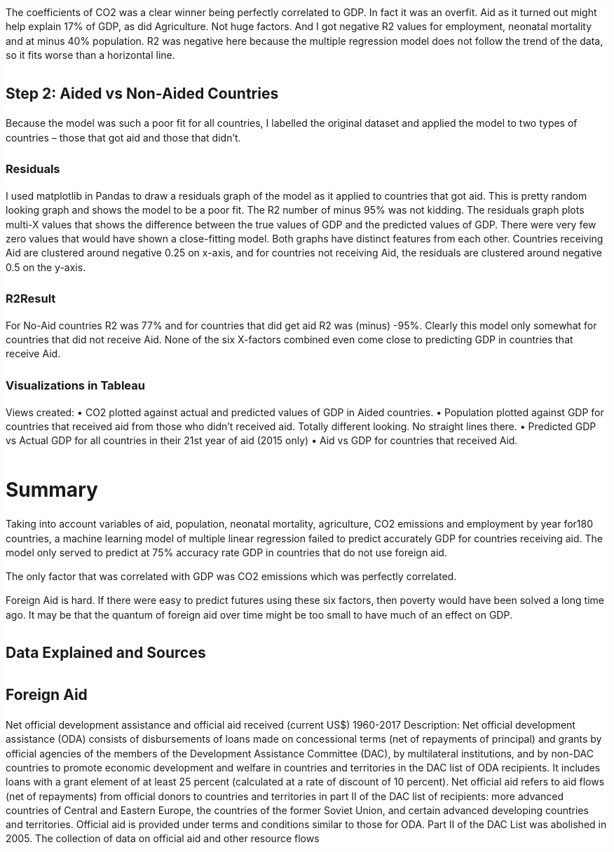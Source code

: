 The coefficients of CO2 was a clear winner being perfectly correlated to GDP. In fact it was an overfit. Aid as it turned out might help explain 17% of GDP, as did Agriculture.  Not huge factors. And I got negative R2 values for employment, neonatal mortality and at minus 40% population. R2 was negative here because the multiple regression model does not follow the trend of the data, so it fits worse than a horizontal line. 

## Step 2: Aided vs Non-Aided Countries ##

Because the model was such a poor fit for all countries, I labelled the original dataset and applied the model to two types of countries – those that got aid and those that didn’t. 

### Residuals ###
I used matplotlib in Pandas to draw a residuals graph of the model as it applied to countries that got aid. This is pretty random looking graph and shows the model to be a poor fit. The R2 number of minus 95% was not kidding. The residuals graph plots multi-X values that shows the difference between the true values of GDP and the predicted values of GDP. There were very few zero values that would have shown a close-fitting model. Both graphs have distinct features from each other. Countries receiving Aid are clustered around negative 0.25 on x-axis, and for countries not receiving Aid, the residuals are clustered around negative 0.5 on the y-axis. 

### R2Result ###
For No-Aid countries R2 was 77% and for countries that did get aid R2 was (minus) -95%. Clearly this model only somewhat for countries that did not receive Aid. None of the six X-factors combined even come close to predicting GDP in countries that receive Aid. 

### Visualizations in Tableau ###
Views created:
•	CO2 plotted against actual and predicted values of GDP in Aided countries.
•	Population plotted against GDP for countries that received aid from those who didn’t received aid. Totally different looking. No straight lines there. 
•	Predicted GDP vs Actual GDP for all countries in their 21st year of aid (2015 only)
•	Aid vs GDP for countries that received Aid. 

# Summary #

Taking into account variables of aid, population, neonatal mortality, agriculture, CO2 emissions and employment by year for180 countries, a machine learning model of multiple linear regression failed to predict accurately GDP for countries receiving aid. The model only served to predict at 75% accuracy rate GDP in countries that do not use foreign aid. 

The only factor that was correlated with GDP was CO2 emissions which was perfectly correlated. 

Foreign Aid is hard. If there were easy to predict futures using these six factors, then poverty would have been solved a long time ago. It may be that the quantum of foreign aid over time might be too small to have much of an effect on GDP. 

## Data Explained and Sources ##

## Foreign Aid ##
Net official development assistance and official aid received  (current US$) 1960-2017 
Description: Net official development assistance (ODA) consists of disbursements of loans made on concessional terms (net of repayments of principal) and grants by official agencies of the members of the Development Assistance Committee (DAC), by multilateral institutions, and by non-DAC countries to promote economic development and welfare in countries and territories in the DAC list of ODA recipients. It includes loans with a grant element of at least 25 percent (calculated at a rate of discount of 10 percent). Net official aid refers to aid flows (net of repayments) from official donors to countries and territories in part II of the DAC list of recipients: more advanced countries of Central and Eastern Europe, the countries of the former Soviet Union, and certain advanced developing countries and territories. Official aid is provided under terms and conditions similar to those for ODA. Part II of the DAC List was abolished in 2005. The collection of data on official aid and other resource flows 